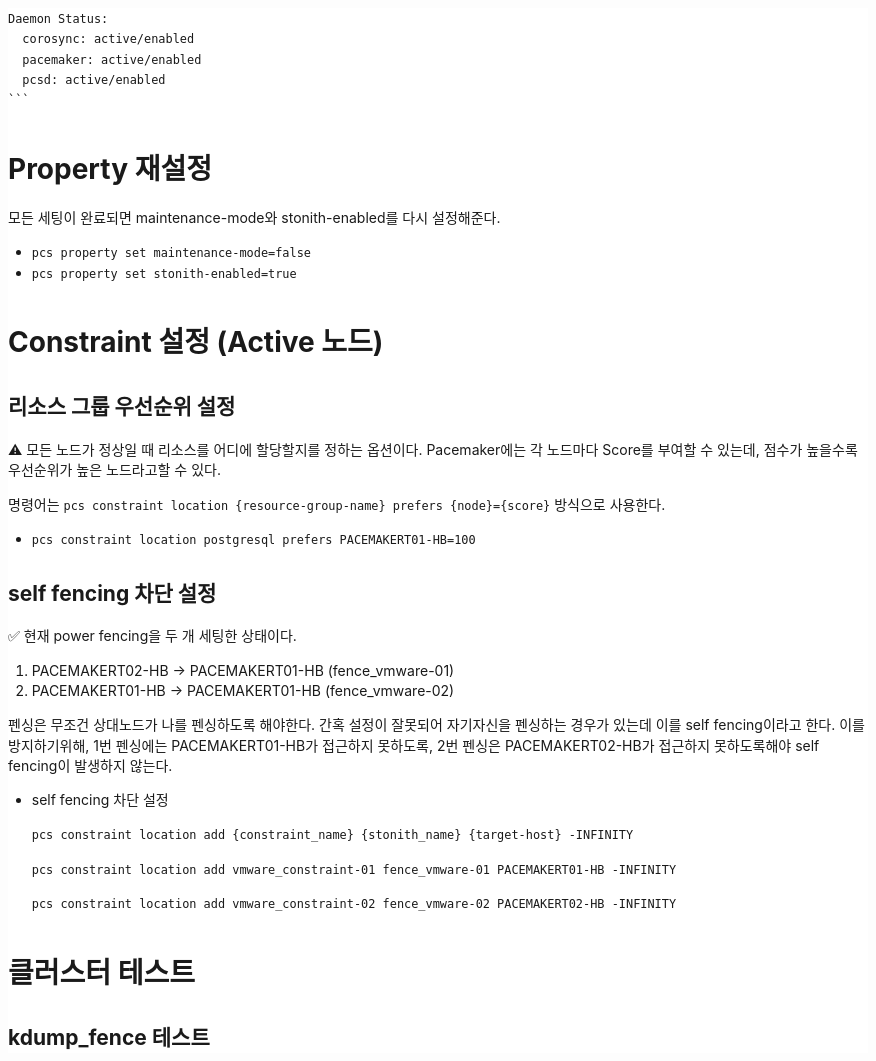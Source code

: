     Daemon Status:
      corosync: active/enabled
      pacemaker: active/enabled
      pcsd: active/enabled
    ```
    

# Property 재설정

모든 세팅이 완료되면 maintenance-mode와 stonith-enabled를 다시 설정해준다.

- `pcs property set maintenance-mode=false`
- `pcs property set stonith-enabled=true`

# Constraint 설정 (Active 노드)

## 리소스 그룹 우선순위 설정

<aside>
⚠️ 모든 노드가 정상일 때 리소스를 어디에 할당할지를 정하는 옵션이다.
Pacemaker에는 각 노드마다 Score를 부여할 수 있는데, 점수가 높을수록 우선순위가 높은 노드라고할 수 있다.

명령어는 `pcs constraint location {resource-group-name} prefers {node}={score}` 방식으로 사용한다.

</aside>

- `pcs constraint location postgresql prefers PACEMAKERT01-HB=100`

## self fencing 차단 설정

<aside>
✅ 현재 power fencing을 두 개 세팅한 상태이다.

1. PACEMAKERT02-HB → PACEMAKERT01-HB (fence_vmware-01)
2. PACEMAKERT01-HB → PACEMAKERT01-HB (fence_vmware-02)

펜싱은 무조건 상대노드가 나를 펜싱하도록 해야한다. 간혹 설정이 잘못되어 자기자신을 펜싱하는 경우가 있는데 이를 self fencing이라고 한다. 이를 방지하기위해, 1번 펜싱에는 PACEMAKERT01-HB가 접근하지 못하도록, 2번 펜싱은 PACEMAKERT02-HB가 접근하지 못하도록해야 self fencing이 발생하지 않는다.

</aside>

- self fencing 차단 설정
    
    `pcs constraint location add {constraint_name} {stonith_name} {target-host} -INFINITY`
    
    `pcs constraint location add vmware_constraint-01 fence_vmware-01 PACEMAKERT01-HB -INFINITY`
    
    `pcs constraint location add vmware_constraint-02 fence_vmware-02 PACEMAKERT02-HB -INFINITY`
    

# 클러스터 테스트

## kdump_fence 테스트
